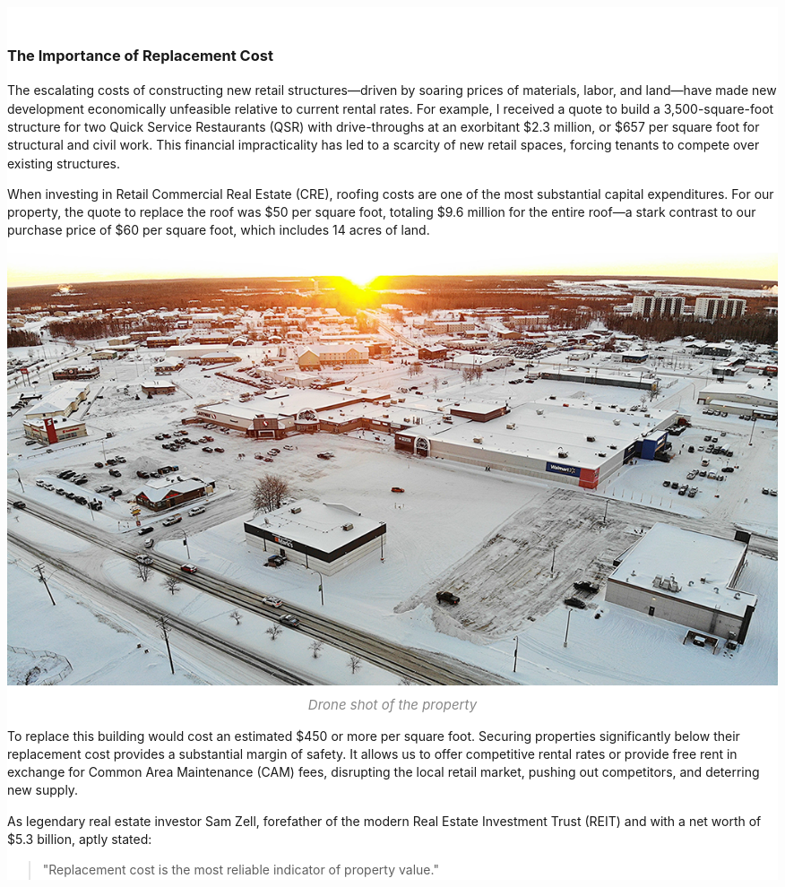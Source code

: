 <br>

### The Importance of Replacement Cost
The escalating costs of constructing new retail structures—driven by soaring prices of materials, labor, and land—have made new development economically unfeasible relative to current rental rates. For example, I received a quote to build a 3,500-square-foot structure for two Quick Service Restaurants (QSR) with drive-throughs at an exorbitant $2.3 million, or $657 per square foot for structural and civil work. This financial impracticality has led to a scarcity of new retail spaces, forcing tenants to compete over existing structures.

When investing in Retail Commercial Real Estate (CRE), roofing costs are one of the most substantial capital expenditures. For our property, the quote to replace the roof was $50 per square foot, totaling $9.6 million for the entire roof—a stark contrast to our purchase price of $60 per square foot, which includes 14 acres of land.

![Alt text](/assets/images/retail/17.jpeg)
<span style="display: block; text-align: center; font-size: 15px; color: #888; margin-top: 5px; font-style: italic;">Drone shot of the property</span>


To replace this building would cost an estimated $450 or more per square foot. Securing properties significantly below their replacement cost provides a substantial margin of safety. It allows us to offer competitive rental rates or provide free rent in exchange for Common Area Maintenance (CAM) fees, disrupting the local retail market, pushing out competitors, and deterring new supply.

As legendary real estate investor Sam Zell, forefather of the modern Real Estate Investment Trust (REIT) and with a net worth of $5.3 billion, aptly stated:

> "Replacement cost is the most reliable indicator of property value."
